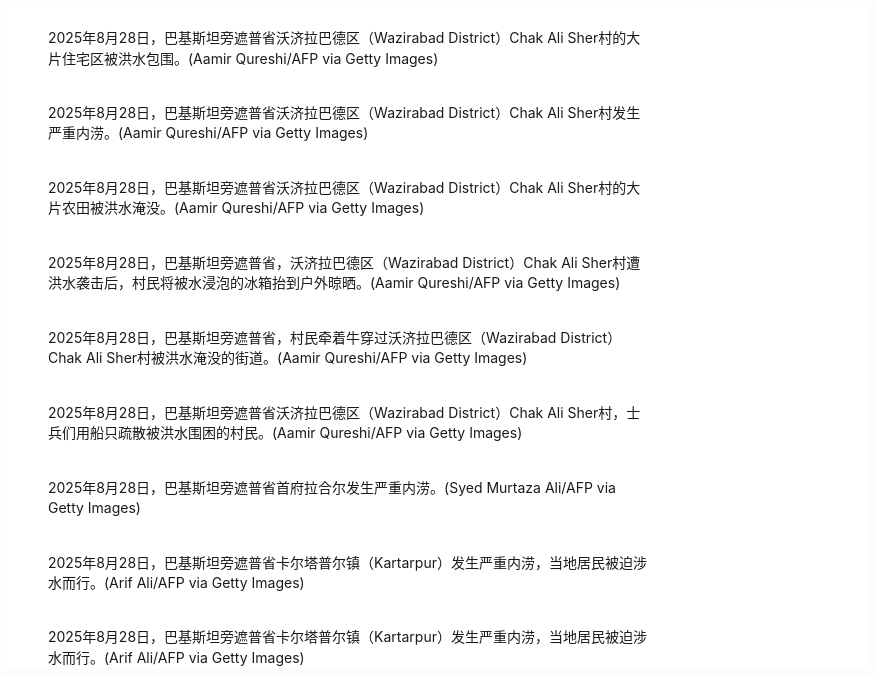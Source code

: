 <figure id="attachment_14583545" aria-describedby="caption-attachment-14583545" style="width: 600px" class="wp-caption aligncenter"><a target="_blank" href="https://i.epochtimes.com/assets/uploads/2025/08/id14583545-GettyImages-2231777674.jpg"><img decoding="async" class=" wp-image-14583545" src="https://i.epochtimes.com/assets/uploads/2025/08/id14583545-GettyImages-2231777674.jpg" alt="" width="600" b="392" /></a><figcaption id="caption-attachment-14583545" class="wp-caption-text">2025年8月28日，巴基斯坦旁遮普省沃济拉巴德区（Wazirabad District）Chak Ali Sher村的大片住宅区被洪水包围。(Aamir Qureshi/AFP via Getty Images)</figcaption></figure>
<figure id="attachment_14583544" aria-describedby="caption-attachment-14583544" style="width: 600px" class="wp-caption aligncenter"><a target="_blank" href="https://i.epochtimes.com/assets/uploads/2025/08/id14583544-GettyImages-2231773086.jpg"><img decoding="async" class=" wp-image-14583544" src="https://i.epochtimes.com/assets/uploads/2025/08/id14583544-GettyImages-2231773086.jpg" alt="" width="600" b="400" /></a><figcaption id="caption-attachment-14583544" class="wp-caption-text">2025年8月28日，巴基斯坦旁遮普省沃济拉巴德区（Wazirabad District）Chak Ali Sher村发生严重内涝。(Aamir Qureshi/AFP via Getty Images)</figcaption></figure>
<figure id="attachment_14583543" aria-describedby="caption-attachment-14583543" style="width: 600px" class="wp-caption aligncenter"><a target="_blank" href="https://i.epochtimes.com/assets/uploads/2025/08/id14583543-GettyImages-2231772949.jpg"><img decoding="async" class=" wp-image-14583543" src="https://i.epochtimes.com/assets/uploads/2025/08/id14583543-GettyImages-2231772949.jpg" alt="" width="600" b="400" /></a><figcaption id="caption-attachment-14583543" class="wp-caption-text">2025年8月28日，巴基斯坦旁遮普省沃济拉巴德区（Wazirabad District）Chak Ali Sher村的大片农田被洪水淹没。(Aamir Qureshi/AFP via Getty Images)</figcaption></figure>
<figure id="attachment_14583549" aria-describedby="caption-attachment-14583549" style="width: 599px" class="wp-caption aligncenter"><a target="_blank" href="https://i.epochtimes.com/assets/uploads/2025/08/id14583549-GettyImages-2231787635.jpg"><img decoding="async" class=" wp-image-14583549" src="https://i.epochtimes.com/assets/uploads/2025/08/id14583549-GettyImages-2231787635.jpg" alt="" width="599" b="399" /></a><figcaption id="caption-attachment-14583549" class="wp-caption-text">2025年8月28日，巴基斯坦旁遮普省，沃济拉巴德区（Wazirabad District）Chak Ali Sher村遭洪水袭击后，村民将被水浸泡的冰箱抬到户外晾晒。(Aamir Qureshi/AFP via Getty Images)</figcaption></figure>
<figure id="attachment_14583547" aria-describedby="caption-attachment-14583547" style="width: 599px" class="wp-caption aligncenter"><a target="_blank" href="https://i.epochtimes.com/assets/uploads/2025/08/id14583547-GettyImages-2231783238.jpg"><img decoding="async" class=" wp-image-14583547" src="https://i.epochtimes.com/assets/uploads/2025/08/id14583547-GettyImages-2231783238.jpg" alt="" width="599" b="400" /></a><figcaption id="caption-attachment-14583547" class="wp-caption-text">2025年8月28日，巴基斯坦旁遮普省，村民牵着牛穿过沃济拉巴德区（Wazirabad District）Chak Ali Sher村被洪水淹没的街道。(Aamir Qureshi/AFP via Getty Images)</figcaption></figure>
<figure id="attachment_14583546" aria-describedby="caption-attachment-14583546" style="width: 600px" class="wp-caption aligncenter"><a target="_blank" href="https://i.epochtimes.com/assets/uploads/2025/08/id14583546-GettyImages-2231783066.jpg"><img decoding="async" class=" wp-image-14583546" src="https://i.epochtimes.com/assets/uploads/2025/08/id14583546-GettyImages-2231783066.jpg" alt="" width="600" b="400" /></a><figcaption id="caption-attachment-14583546" class="wp-caption-text">2025年8月28日，巴基斯坦旁遮普省沃济拉巴德区（Wazirabad District）Chak Ali Sher村，士兵们用船只疏散被洪水围困的村民。(Aamir Qureshi/AFP via Getty Images)</figcaption></figure>
<figure id="attachment_14583542" aria-describedby="caption-attachment-14583542" style="width: 600px" class="wp-caption aligncenter"><a target="_blank" href="https://i.epochtimes.com/assets/uploads/2025/08/id14583542-GettyImages-2231738347.jpg"><img decoding="async" class=" wp-image-14583542" src="https://i.epochtimes.com/assets/uploads/2025/08/id14583542-GettyImages-2231738347.jpg" alt="" width="600" b="400" /></a><figcaption id="caption-attachment-14583542" class="wp-caption-text">2025年8月28日，巴基斯坦旁遮普省首府拉合尔发生严重内涝。(Syed Murtaza Ali/AFP via Getty Images)</figcaption></figure>
<figure id="attachment_14583540" aria-describedby="caption-attachment-14583540" style="width: 599px" class="wp-caption aligncenter"><a target="_blank" href="https://i.epochtimes.com/assets/uploads/2025/08/id14583540-GettyImages-2231729409.jpg"><img decoding="async" class=" wp-image-14583540" src="https://i.epochtimes.com/assets/uploads/2025/08/id14583540-GettyImages-2231729409.jpg" alt="" width="599" b="400" /></a><figcaption id="caption-attachment-14583540" class="wp-caption-text">2025年8月28日，巴基斯坦旁遮普省卡尔塔普尔镇（Kartarpur）发生严重内涝，当地居民被迫涉水而行。(Arif Ali/AFP via Getty Images)</figcaption></figure>
<figure id="attachment_14583539" aria-describedby="caption-attachment-14583539" style="width: 600px" class="wp-caption aligncenter"><a target="_blank" href="https://i.epochtimes.com/assets/uploads/2025/08/id14583539-GettyImages-2231729386.jpg"><img decoding="async" class=" wp-image-14583539" src="https://i.epochtimes.com/assets/uploads/2025/08/id14583539-GettyImages-2231729386.jpg" alt="" width="600" b="400" /></a><figcaption id="caption-attachment-14583539" class="wp-caption-text">2025年8月28日，巴基斯坦旁遮普省卡尔塔普尔镇（Kartarpur）发生严重内涝，当地居民被迫涉水而行。(Arif Ali/AFP via Getty Images)</figcaption></figure>